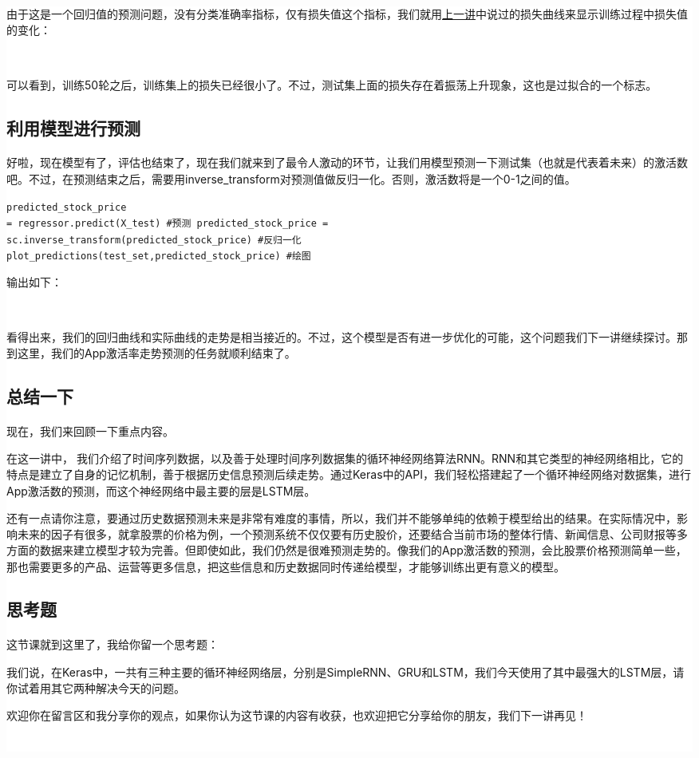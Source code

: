 </code></pre><p>由于这是一个回归值的预测问题，没有分类准确率指标，仅有损失值这个指标，我们就用<a href="https://time.geekbang.org/column/article/420372">上一讲</a>中说过的损失曲线来显示训练过程中损失值的变化：</p><p><img src="https://static001.geekbang.org/resource/image/47/e1/479a41e5a4bba451f1c7a65a246bb5e1.png?wh=376x283" alt=""></p><p>可以看到，训练50轮之后，训练集上的损失已经很小了。不过，测试集上面的损失存在着振荡上升现象，这也是过拟合的一个标志。</p><h2>利用模型进行预测</h2><p>好啦，现在模型有了，评估也结束了，现在我们就来到了最令人激动的环节，让我们用模型预测一下测试集（也就是代表着未来）的激活数吧。不过，在预测结束之后，需要用inverse_transform对预测值做反归一化。否则，激活数将是一个0-1之间的值。</p><pre><code>predicted_stock_price = regressor.predict(X_test) #预测
predicted_stock_price = sc.inverse_transform(predicted_stock_price) #反归一化
plot_predictions(test_set,predicted_stock_price) #绘图
</code></pre><p>输出如下：</p><p><img src="https://static001.geekbang.org/resource/image/a9/fa/a9b4e7e27d297fd33fa85f5caea67afa.png?wh=437x300" alt=""></p><p>看得出来，我们的回归曲线和实际曲线的走势是相当接近的。不过，这个模型是否有进一步优化的可能，这个问题我们下一讲继续探讨。那到这里，我们的App激活率走势预测的任务就顺利结束了。</p><h2>总结一下</h2><p>现在，我们来回顾一下重点内容。</p><p>在这一讲中， 我们介绍了时间序列数据，以及善于处理时间序列数据集的循环神经网络算法RNN。RNN和其它类型的神经网络相比，它的特点是建立了自身的记忆机制，善于根据历史信息预测后续走势。通过Keras中的API，我们轻松搭建起了一个循环神经网络对数据集，进行App激活数的预测，而这个神经网络中最主要的层是LSTM层。</p><p>还有一点请你注意，要通过历史数据预测未来是非常有难度的事情，所以，我们并不能够单纯的依赖于模型给出的结果。在实际情况中，影响未来的因子有很多，就拿股票的价格为例，一个预测系统不仅仅要有历史股价，还要结合当前市场的整体行情、新闻信息、公司财报等多方面的数据来建立模型才较为完善。但即使如此，我们仍然是很难预测走势的。像我们的App激活数的预测，会比股票价格预测简单一些，那也需要更多的产品、运营等更多信息，把这些信息和历史数据同时传递给模型，才能够训练出更有意义的模型。</p><h2>思考题</h2><p>这节课就到这里了，我给你留一个思考题：</p><p>我们说，在Keras中，一共有三种主要的循环神经网络层，分别是SimpleRNN、GRU和LSTM，我们今天使用了其中最强大的LSTM层，请你试着用其它两种解决今天的问题。</p><p>欢迎你在留言区和我分享你的观点，如果你认为这节课的内容有收获，也欢迎把它分享给你的朋友，我们下一讲再见！</p><p><img src="https://static001.geekbang.org/resource/image/d5/40/d5f7c3591c99e0fd04997ef76738e940.jpg?wh=2284x1280" alt=""></p>
